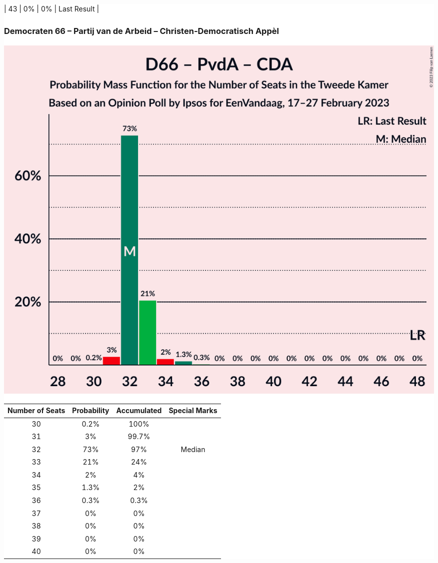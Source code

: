 | 43 | 0% | 0% | Last Result |

### Democraten 66 – Partij van de Arbeid – Christen-Democratisch Appèl

![Graph with seats probability mass function not yet produced](2023-02-27-Ipsos-coalitions-seats-pmf-d66–pvda–cda.png "Seats Probability Mass Function")

| Number of Seats | Probability | Accumulated | Special Marks |
|:---------------:|:-----------:|:-----------:|:-------------:|
| 30 | 0.2% | 100% |  |
| 31 | 3% | 99.7% |  |
| 32 | 73% | 97% | Median |
| 33 | 21% | 24% |  |
| 34 | 2% | 4% |  |
| 35 | 1.3% | 2% |  |
| 36 | 0.3% | 0.3% |  |
| 37 | 0% | 0% |  |
| 38 | 0% | 0% |  |
| 39 | 0% | 0% |  |
| 40 | 0% | 0% |  |